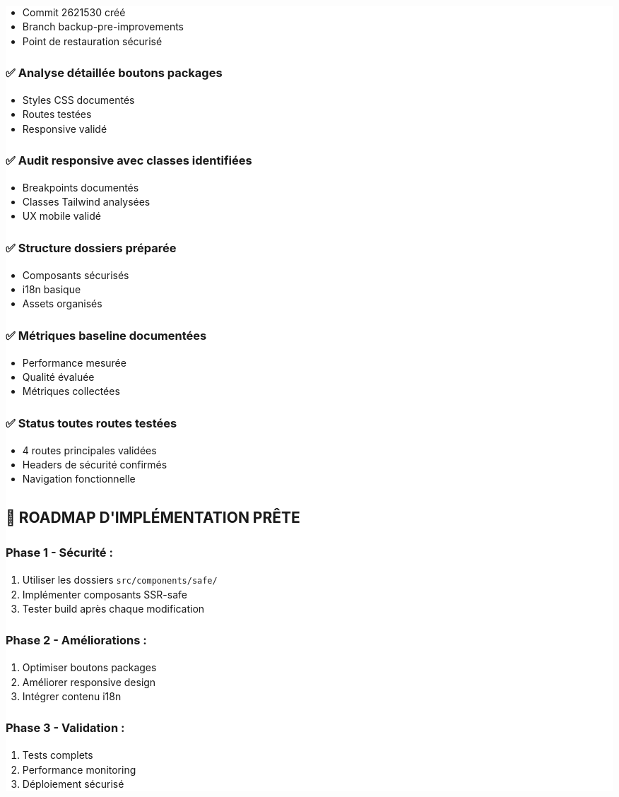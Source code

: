 - Commit 2621530 créé
- Branch backup-pre-improvements
- Point de restauration sécurisé

### **✅ Analyse détaillée boutons packages**

- Styles CSS documentés
- Routes testées
- Responsive validé

### **✅ Audit responsive avec classes identifiées**

- Breakpoints documentés
- Classes Tailwind analysées
- UX mobile validé

### **✅ Structure dossiers préparée**

- Composants sécurisés
- i18n basique
- Assets organisés

### **✅ Métriques baseline documentées**

- Performance mesurée
- Qualité évaluée
- Métriques collectées

### **✅ Status toutes routes testées**

- 4 routes principales validées
- Headers de sécurité confirmés
- Navigation fonctionnelle

## 🚀 **ROADMAP D'IMPLÉMENTATION PRÊTE**

### **Phase 1 - Sécurité :**

1. Utiliser les dossiers `src/components/safe/`
2. Implémenter composants SSR-safe
3. Tester build après chaque modification

### **Phase 2 - Améliorations :**

1. Optimiser boutons packages
2. Améliorer responsive design
3. Intégrer contenu i18n

### **Phase 3 - Validation :**

1. Tests complets
2. Performance monitoring
3. Déploiement sécurisé
